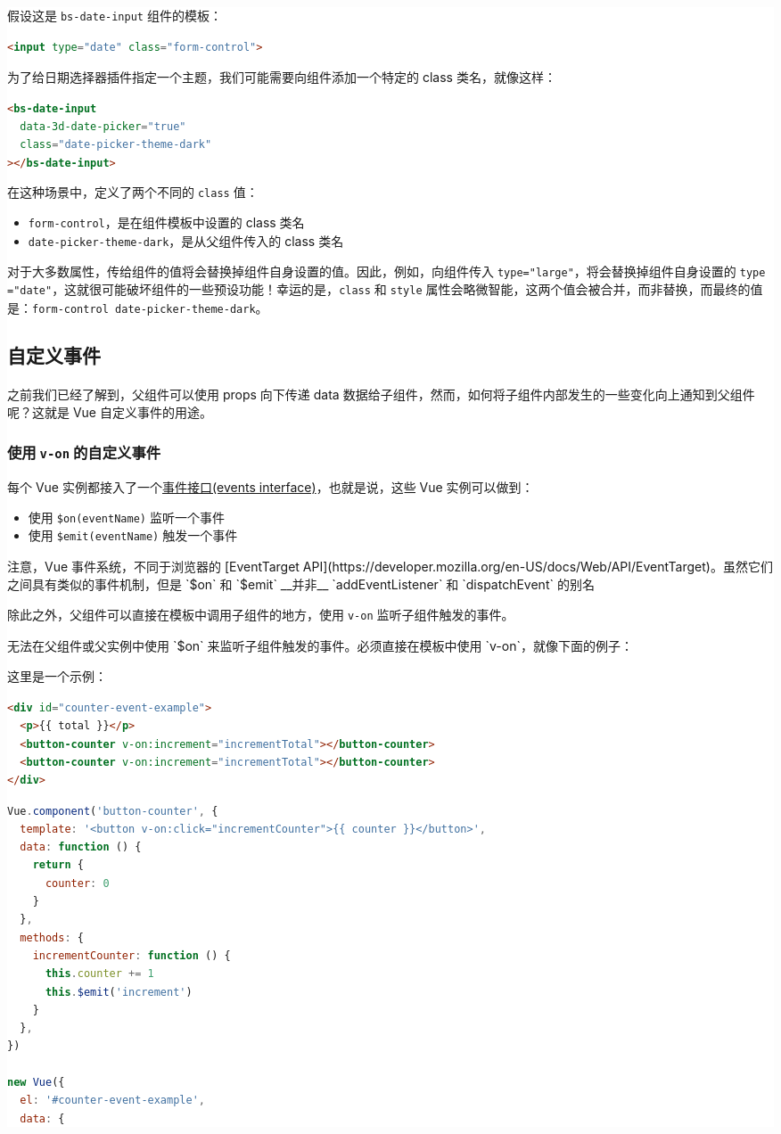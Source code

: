 假设这是 `bs-date-input` 组件的模板：

``` html
<input type="date" class="form-control">
```

为了给日期选择器插件指定一个主题，我们可能需要向组件添加一个特定的 class 类名，就像这样：

``` html
<bs-date-input
  data-3d-date-picker="true"
  class="date-picker-theme-dark"
></bs-date-input>
```

在这种场景中，定义了两个不同的 `class` 值：

- `form-control`，是在组件模板中设置的 class 类名
- `date-picker-theme-dark`，是从父组件传入的 class 类名

对于大多数属性，传给组件的值将会替换掉组件自身设置的值。因此，例如，向组件传入 `type="large"`，将会替换掉组件自身设置的 `type="date"`，这就很可能破坏组件的一些预设功能！幸运的是，`class` 和 `style` 属性会略微智能，这两个值会被合并，而非替换，而最终的值是：`form-control date-picker-theme-dark`。

## 自定义事件

之前我们已经了解到，父组件可以使用 props 向下传递 data 数据给子组件，然而，如何将子组件内部发生的一些变化向上通知到父组件呢？这就是 Vue 自定义事件的用途。

### 使用 `v-on` 的自定义事件

每个 Vue 实例都接入了一个[事件接口(events interface)](../api/#Instance-Methods-Events)，也就是说，这些 Vue 实例可以做到：

- 使用 `$on(eventName)` 监听一个事件
- 使用 `$emit(eventName)` 触发一个事件

<p class="tip">注意，Vue 事件系统，不同于浏览器的 [EventTarget API](https://developer.mozilla.org/en-US/docs/Web/API/EventTarget)。虽然它们之间具有类似的事件机制，但是 `$on` 和 `$emit` __并非__ `addEventListener` 和 `dispatchEvent` 的别名</p>

除此之外，父组件可以直接在模板中调用子组件的地方，使用 `v-on` 监听子组件触发的事件。

<p class="tip">无法在父组件或父实例中使用 `$on` 来监听子组件触发的事件。必须直接在模板中使用 `v-on`，就像下面的例子：</p>

这里是一个示例：

``` html
<div id="counter-event-example">
  <p>{{ total }}</p>
  <button-counter v-on:increment="incrementTotal"></button-counter>
  <button-counter v-on:increment="incrementTotal"></button-counter>
</div>
```

``` js
Vue.component('button-counter', {
  template: '<button v-on:click="incrementCounter">{{ counter }}</button>',
  data: function () {
    return {
      counter: 0
    }
  },
  methods: {
    incrementCounter: function () {
      this.counter += 1
      this.$emit('increment')
    }
  },
})

new Vue({
  el: '#counter-event-example',
  data: {
```